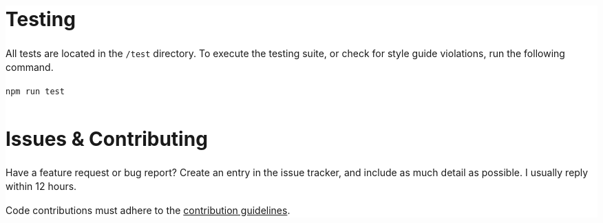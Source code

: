 
# Testing
All tests are located in the `/test` directory. To execute the testing suite, or check for style guide violations,
run the following command.

    npm run test

# Issues & Contributing
Have a feature request or bug report? Create an entry in the issue tracker, and include as much detail as possible. I usually reply within 12 hours.

Code contributions must adhere to the [contribution guidelines](CONTRIBUTING.md).
